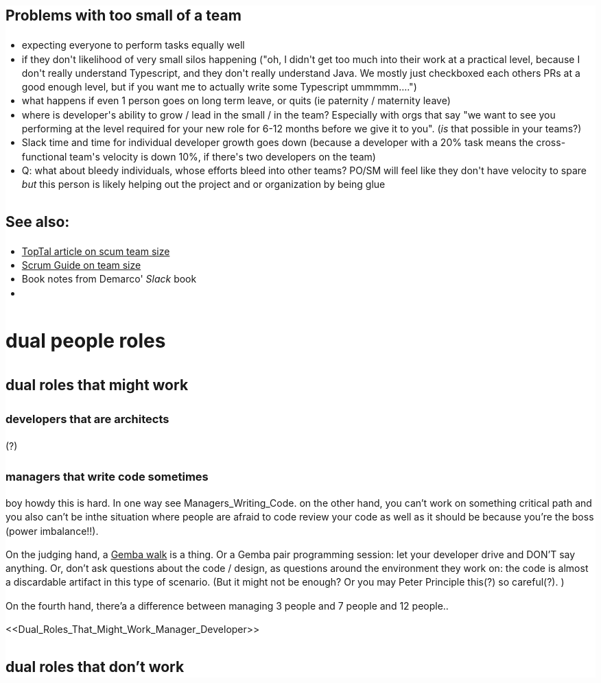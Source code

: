 ## Problems with too small of a team

  * expecting everyone to perform tasks equally well
  * if they don't likelihood of very small silos happening ("oh, I didn't get too much into their work at a practical level, because I don't really understand Typescript, and they don't really understand Java. We mostly just checkboxed each others PRs at a good enough level, but if you want me to actually write some Typescript ummmmm....")
  * what happens if even 1 person goes on long term leave, or quits (ie paternity / maternity leave)
  * where is developer's ability to grow / lead in the small / in the team? Especially with orgs that say "we want to see you performing at the level required for your new role for 6-12 months before we give it to you". (_is_ that possible in your teams?)
  * Slack time and time for individual developer growth goes down (because a developer with a 20% task means the cross-functional team's velocity is down 10%, if there's two developers on the team)
  * Q: what about bleedy individuals, whose efforts bleed into other teams? PO/SM will feel like they don't have velocity to spare _but_ this person is likely helping out the project and or organization by being glue


## See also:

  * [TopTal article on scum team size](https://www.toptal.com/product-managers/agile/scrum-team-size)
  * [Scrum Guide on team size](https://www.scrumguides.org/scrum-guide.html#team-dev)
  * Book notes from Demarco' _Slack_ book
  *

# dual people roles

## dual roles that might work

### developers that are architects

  (?)

### managers that write code sometimes

boy howdy this is hard. In one way see Managers_Writing_Code. on the other hand, you can’t work on something critical path and you also can’t be inthe situation where people are afraid to code review your code as well as it should be because you’re the boss (power imbalance!!). 

On the judging hand, a [Gemba walk](https://kanbanize.com/lean-management/improvement/gemba-walk/) is a thing. Or a Gemba pair programming session: let your developer drive and DON’T say anything. Or, don’t ask questions about the code / design, as questions around the environment they work on: the code is almost a discardable artifact in this type of scenario. (But it might not be enough? Or you may Peter Principle this(?) so careful(?). )

On the fourth hand, there’a a difference between managing 3 people and 7 people and 12 people..

<<Dual_Roles_That_Might_Work_Manager_Developer>>

## dual roles that don’t work

